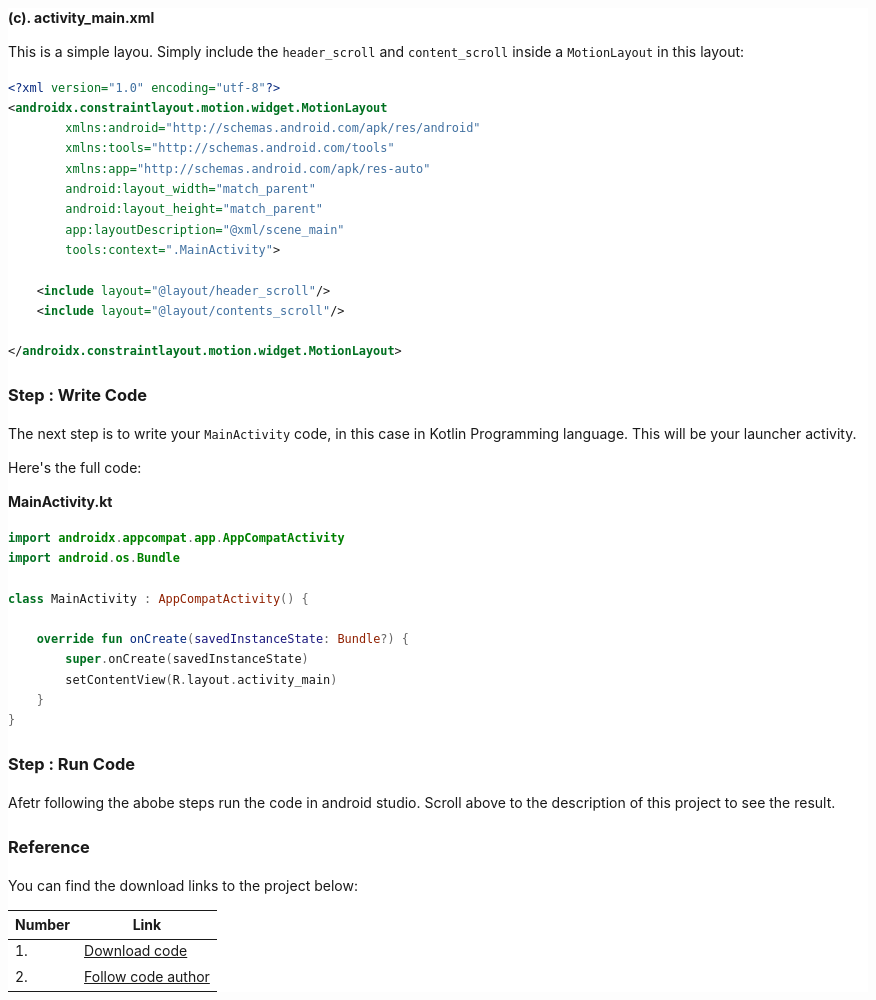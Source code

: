 
**(c). activity_main.xml**

This is a simple layou. Simply include the `header_scroll` and `content_scroll` inside a `MotionLayout` in this layout:

```xml
<?xml version="1.0" encoding="utf-8"?>
<androidx.constraintlayout.motion.widget.MotionLayout
        xmlns:android="http://schemas.android.com/apk/res/android"
        xmlns:tools="http://schemas.android.com/tools"
        xmlns:app="http://schemas.android.com/apk/res-auto"
        android:layout_width="match_parent"
        android:layout_height="match_parent"
        app:layoutDescription="@xml/scene_main"
        tools:context=".MainActivity">

    <include layout="@layout/header_scroll"/>
    <include layout="@layout/contents_scroll"/>

</androidx.constraintlayout.motion.widget.MotionLayout>
```

### Step : Write Code

The next step is to write your `MainActivity` code, in this case in Kotlin Programming language. This will be your launcher activity.

Here's the full code:

**MainActivity.kt**

```kotlin
import androidx.appcompat.app.AppCompatActivity
import android.os.Bundle

class MainActivity : AppCompatActivity() {

    override fun onCreate(savedInstanceState: Bundle?) {
        super.onCreate(savedInstanceState)
        setContentView(R.layout.activity_main)
    }
}
```

### Step : Run Code

Afetr following the abobe steps run the code in android studio. Scroll above to the description of this project to see the result.

### Reference

You can find the download links to the project below:

| Number | Link |
| --- | --- |
| 1. | [Download code](https://github.com/s12u/android-motionlayout-example/archive/refs/heads/master.zip) |
| 2. | [Follow code author](https://github.com/s12u/) |
